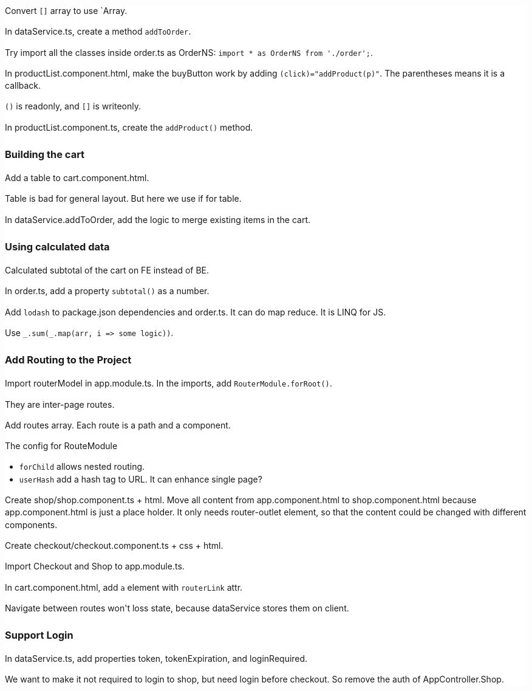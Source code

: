 Convert `[]` array to use `Array.

In dataService.ts, create a method `addToOrder`.

Try import all the classes inside order.ts as OrderNS: `import * as OrderNS from './order';`.

In productList.component.html, make the buyButton work by adding `(click)="addProduct(p)"`. The parentheses means it is a callback.

`()` is readonly, and `[]` is writeonly.

In productList.component.ts, create the `addProduct()` method.

### Building the cart

Add a table to cart.component.html.

Table is bad for general layout. But here we use if for table.

In dataService.addToOrder, add the logic to merge existing items in the cart.

### Using calculated data

Calculated subtotal of the cart on FE instead of BE.

In order.ts, add a property `subtotal()` as a number.

Add `lodash` to package.json dependencies and order.ts. It can do map reduce. It is LINQ for JS.

Use `_.sum(_.map(arr, i => some logic))`.

### Add Routing to the Project

Import routerModel in app.module.ts. In the imports, add `RouterModule.forRoot()`.

They are inter-page routes.

Add routes array. Each route is a path and a component.

The config for RouteModule

- `forChild` allows nested routing.
- `userHash` add a hash tag to URL. It can enhance single page?

Create shop/shop.component.ts + html. Move all content from app.component.html to shop.component.html because app.component.html is just a place holder. It only needs router-outlet element, so that the content could be changed with different components.

Create checkout/checkout.component.ts + css + html.

Import Checkout and Shop to app.module.ts.

In cart.component.html, add `a` element with `routerLink` attr.

Navigate between routes won't loss state, because dataService stores them on client.

### Support Login

In dataService.ts, add properties token, tokenExpiration, and loginRequired.

We want to make it not required to login to shop, but need login before checkout. So remove the auth of AppController.Shop.
